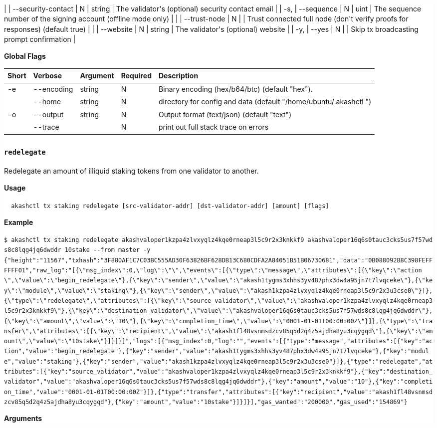 |       | --security-contact    | N        | string | The validator's (optional) security contact email                                                                                                         |
| -s,   | --sequence            | N        | uint   | The sequence number of the signing account (offline mode only)                                                                                            |
|       | --trust-node          | N        |        | Trust connected full node (don't verify proofs for responses) (default true)                                                                              |
|       | --website             | N        | string | The validator's (optional) website                                                                                                                        |
| -y,   | --yes                 | N        |        | Skip tx broadcasting prompt confirmation                                                                                                                  |

**Global Flags**

| Short | Verbose    | Argument | Required | Description                                                       |
|:------|:-----------|:---------|:---------|:------------------------------------------------------------------|
| -e    | --encoding | string   | N        | Binary encoding (hex/b64/btc) (default "hex").                    |
|       | --home     | string   | N        | directory for config and data (default "/home/ubuntu/.akashctl ") |
| -o    | --output   | string   | N        | Output format (text/json) (default "text")                        |
|       | --trace    |          | N        | print out full stack trace on errors                              |


### `redelegate`

Redelegate an amount of illiquid staking tokens from one validator to another.

**Usage**

```text
  akashctl tx staking redelegate [src-validator-addr] [dst-validator-addr] [amount] [flags]
```

**Example**

```shell
$ akashctl tx staking redelegate akashvaloper1kzpa4zlvxyqlz4kqe0rneap3l5c9r2x3knkkf9 akashvaloper16q6s0tauc3cks5us7f57wds8c8lqg4jq6dwddr 10stake --from master -y
{"height":"11567","txhash":"3F880AF1C7C03BC555AD30F63826BF628DB13C680CDFA2A84051B51B06730681","data":"0B088092B8C398FEFFFFFF01","raw_log":"[{\"msg_index\":0,\"log\":\"\",\"events\":[{\"type\":\"message\",\"attributes\":[{\"key\":\"action\",\"value\":\"begin_redelegate\"},{\"key\":\"sender\",\"value\":\"akash1tygms3xhhs3yv487phx3dw4a95jn7t7lvqceke\"},{\"key\":\"module\",\"value\":\"staking\"},{\"key\":\"sender\",\"value\":\"akash1kzpa4zlvxyqlz4kqe0rneap3l5c9r2x3u3cse0\"}]},{\"type\":\"redelegate\",\"attributes\":[{\"key\":\"source_validator\",\"value\":\"akashvaloper1kzpa4zlvxyqlz4kqe0rneap3l5c9r2x3knkkf9\"},{\"key\":\"destination_validator\",\"value\":\"akashvaloper16q6s0tauc3cks5us7f57wds8c8lqg4jq6dwddr\"},{\"key\":\"amount\",\"value\":\"10\"},{\"key\":\"completion_time\",\"value\":\"0001-01-01T00:00:00Z\"}]},{\"type\":\"transfer\",\"attributes\":[{\"key\":\"recipient\",\"value\":\"akash1fl48vsnmsdzcv85q5d2q4z5ajdha8yu3cqygqd\"},{\"key\":\"amount\",\"value\":\"10stake\"}]}]}]","logs":[{"msg_index":0,"log":"","events":[{"type":"message","attributes":[{"key":"action","value":"begin_redelegate"},{"key":"sender","value":"akash1tygms3xhhs3yv487phx3dw4a95jn7t7lvqceke"},{"key":"module","value":"staking"},{"key":"sender","value":"akash1kzpa4zlvxyqlz4kqe0rneap3l5c9r2x3u3cse0"}]},{"type":"redelegate","attributes":[{"key":"source_validator","value":"akashvaloper1kzpa4zlvxyqlz4kqe0rneap3l5c9r2x3knkkf9"},{"key":"destination_validator","value":"akashvaloper16q6s0tauc3cks5us7f57wds8c8lqg4jq6dwddr"},{"key":"amount","value":"10"},{"key":"completion_time","value":"0001-01-01T00:00:00Z"}]},{"type":"transfer","attributes":[{"key":"recipient","value":"akash1fl48vsnmsdzcv85q5d2q4z5ajdha8yu3cqygqd"},{"key":"amount","value":"10stake"}]}]}],"gas_wanted":"200000","gas_used":"154869"}
```
**Arguments**
